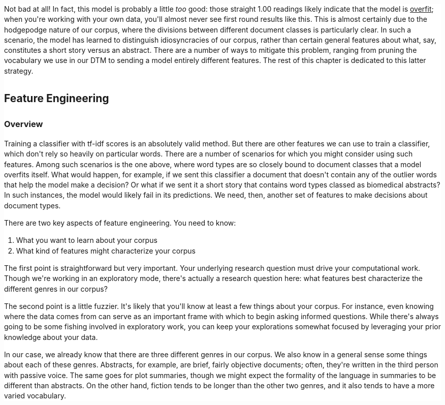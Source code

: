 Not bad at all! In fact, this model is probably a little _too_ good: those
straight 1.00 readings likely indicate that the model is [overfit][overfit];
when you're working with your own data, you'll almost never see first round
results like this. This is almost certainly due to the hodgepodge nature of our
corpus, where the divisions between different document classes is particularly
clear. In such a scenario, the model has learned to distinguish idiosyncracies
of our corpus, rather than certain general features about what, say,
constitutes a short story versus an abstract. There are a number of ways to
mitigate this problem, ranging from pruning the vocabulary we use in our DTM to
sending a model entirely different features. The rest of this chapter is
dedicated to this latter strategy.

[overfit]: https://www.ibm.com/cloud/learn/overfitting

Feature Engineering
-------------------

### Overview

Training a classifier with tf-idf scores is an absolutely valid method. But
there are other features we can use to train a classifier, which don't rely so
heavily on particular words. There are a number of scenarios for which you
might consider using such features. Among such scenarios is the one above,
where word types are so closely bound to document classes that a model overfits
itself. What would happen, for example, if we sent this classifier a document
that doesn't contain any of the outlier words that help the model make a
decision? Or what if we sent it a short story that contains word types classed
as biomedical abstracts? In such instances, the model would likely fail in its
predictions. We need, then, another set of features to make decisions about
document types.

There are two key aspects of feature engineering. You need to know:

1. What you want to learn about your corpus
2. What kind of features might characterize your corpus

The first point is straightforward but very important. Your underlying research
question must drive your computational work. Though we're working in an
exploratory mode, there's actually a research question here: what features best
characterize the different genres in our corpus?

The second point is a little fuzzier. It's likely that you'll know at least a
few things about your corpus. For instance, even knowing where the data comes
from can serve as an important frame with which to begin asking informed
questions. While there's always going to be some fishing involved in
exploratory work, you can keep your explorations somewhat focused by leveraging
your prior knowledge about your data.

In our case, we already know that there are three different genres in our
corpus. We also know in a general sense some things about each of these genres.
Abstracts, for example, are brief, fairly objective documents; often, they're
written in the third person with passive voice. The same goes for plot
summaries, though we might expect the formality of the language in summaries to
be different than abstracts. On the other hand, fiction tends to be longer than
the other two genres, and it also tends to have a more varied vocabulary.


[txtlab]: https://txtlab.org
[cmu]: http://www.cs.cmu.edu/~ark/personas/
[plos]: https://journals.plos.org/plosone/
[dask]: https://www.dask.org/
[spark]: https://spark.apache.org/
[argmax]: https://en.wikipedia.org/wiki/Arg_max
[module]: https://developers.google.com/machine-learning/crash-course/classification/precision-and-recall
[day2]: https://ucdavisdatalab.github.io/workshop_getting_started_with_textual_data/04_corpus-analytics.html#raw-metrics-terms
[excerpt]: https://jakevdp.github.io/PythonDataScienceHandbook/05.05-naive-bayes.html